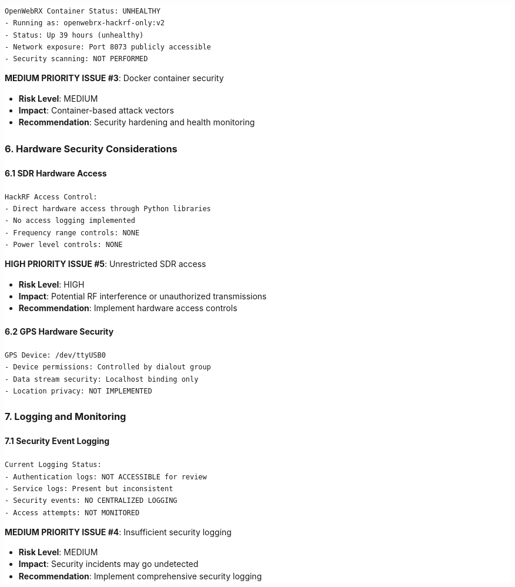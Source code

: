 ```
OpenWebRX Container Status: UNHEALTHY
- Running as: openwebrx-hackrf-only:v2
- Status: Up 39 hours (unhealthy)
- Network exposure: Port 8073 publicly accessible
- Security scanning: NOT PERFORMED
```

**MEDIUM PRIORITY ISSUE #3**: Docker container security

- **Risk Level**: MEDIUM
- **Impact**: Container-based attack vectors
- **Recommendation**: Security hardening and health monitoring

### 6. Hardware Security Considerations

#### 6.1 SDR Hardware Access

```
HackRF Access Control:
- Direct hardware access through Python libraries
- No access logging implemented
- Frequency range controls: NONE
- Power level controls: NONE
```

**HIGH PRIORITY ISSUE #5**: Unrestricted SDR access

- **Risk Level**: HIGH
- **Impact**: Potential RF interference or unauthorized transmissions
- **Recommendation**: Implement hardware access controls

#### 6.2 GPS Hardware Security

```
GPS Device: /dev/ttyUSB0
- Device permissions: Controlled by dialout group
- Data stream security: Localhost binding only
- Location privacy: NOT IMPLEMENTED
```

### 7. Logging and Monitoring

#### 7.1 Security Event Logging

```
Current Logging Status:
- Authentication logs: NOT ACCESSIBLE for review
- Service logs: Present but inconsistent
- Security events: NO CENTRALIZED LOGGING
- Access attempts: NOT MONITORED
```

**MEDIUM PRIORITY ISSUE #4**: Insufficient security logging

- **Risk Level**: MEDIUM
- **Impact**: Security incidents may go undetected
- **Recommendation**: Implement comprehensive security logging
